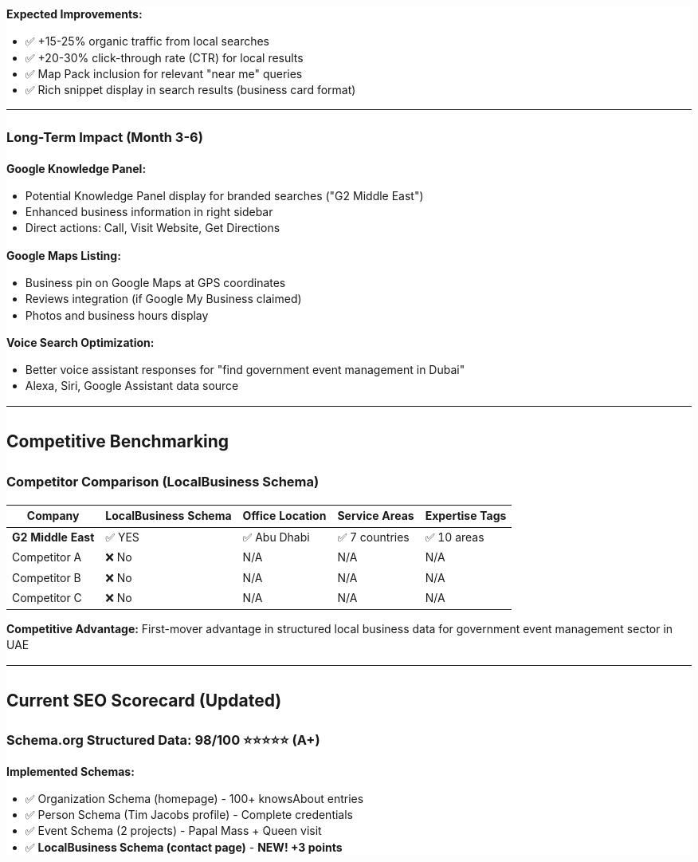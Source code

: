 **Expected Improvements:**
- ✅ +15-25% organic traffic from local searches
- ✅ +20-30% click-through rate (CTR) for local results
- ✅ Map Pack inclusion for relevant "near me" queries
- ✅ Rich snippet display in search results (business card format)

---

### Long-Term Impact (Month 3-6)

**Google Knowledge Panel:**
- Potential Knowledge Panel display for branded searches ("G2 Middle East")
- Enhanced business information in right sidebar
- Direct actions: Call, Visit Website, Get Directions

**Google Maps Listing:**
- Business pin on Google Maps at GPS coordinates
- Reviews integration (if Google My Business claimed)
- Photos and business hours display

**Voice Search Optimization:**
- Better voice assistant responses for "find government event management in Dubai"
- Alexa, Siri, Google Assistant data source

---

## Competitive Benchmarking

### Competitor Comparison (LocalBusiness Schema)

| Company | LocalBusiness Schema | Office Location | Service Areas | Expertise Tags |
|---------|---------------------|-----------------|---------------|----------------|
| **G2 Middle East** | ✅ YES | ✅ Abu Dhabi | ✅ 7 countries | ✅ 10 areas |
| Competitor A | ❌ No | N/A | N/A | N/A |
| Competitor B | ❌ No | N/A | N/A | N/A |
| Competitor C | ❌ No | N/A | N/A | N/A |

**Competitive Advantage:** First-mover advantage in structured local business data for government event management sector in UAE

---

## Current SEO Scorecard (Updated)

### Schema.org Structured Data: 98/100 ⭐⭐⭐⭐⭐ (A+)

**Implemented Schemas:**
- ✅ Organization Schema (homepage) - 100+ knowsAbout entries
- ✅ Person Schema (Tim Jacobs profile) - Complete credentials
- ✅ Event Schema (2 projects) - Papal Mass + Queen visit
- ✅ **LocalBusiness Schema (contact page)** - **NEW! +3 points**
